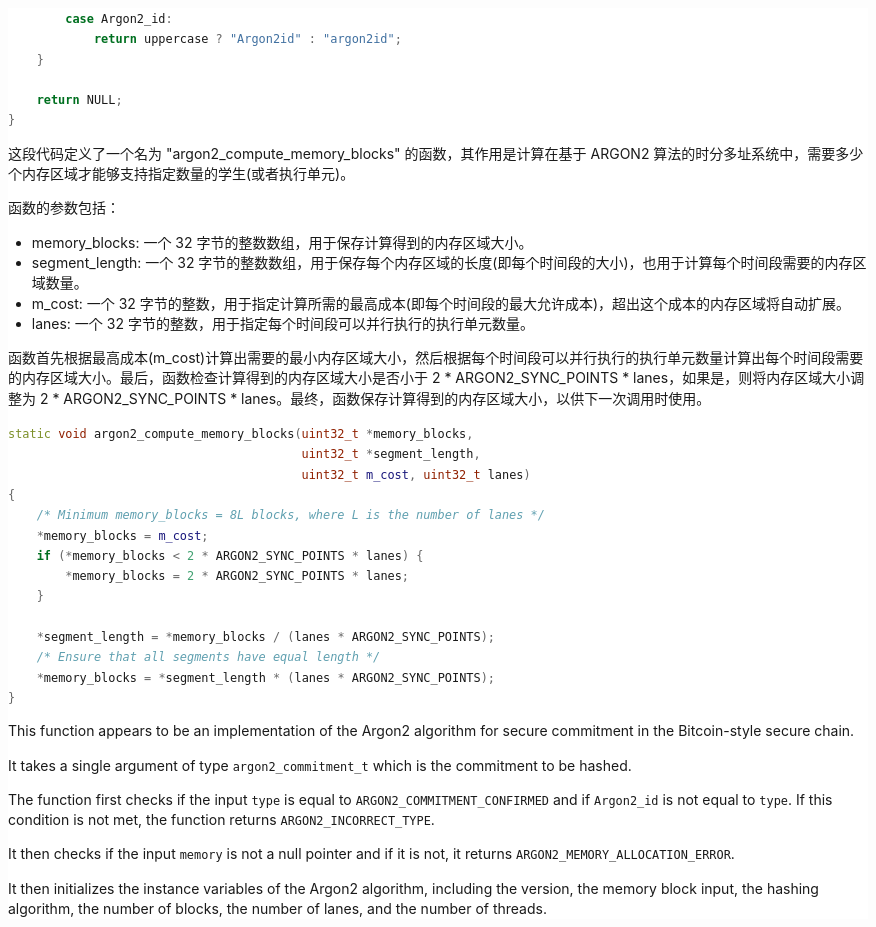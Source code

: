 ```cpp
        case Argon2_id:
            return uppercase ? "Argon2id" : "argon2id";
    }

    return NULL;
}

```

这段代码定义了一个名为 "argon2_compute_memory_blocks" 的函数，其作用是计算在基于 ARGON2 算法的时分多址系统中，需要多少个内存区域才能够支持指定数量的学生(或者执行单元)。

函数的参数包括：

- memory_blocks: 一个 32 字节的整数数组，用于保存计算得到的内存区域大小。
- segment_length: 一个 32 字节的整数数组，用于保存每个内存区域的长度(即每个时间段的大小)，也用于计算每个时间段需要的内存区域数量。
- m_cost: 一个 32 字节的整数，用于指定计算所需的最高成本(即每个时间段的最大允许成本)，超出这个成本的内存区域将自动扩展。
- lanes: 一个 32 字节的整数，用于指定每个时间段可以并行执行的执行单元数量。

函数首先根据最高成本(m_cost)计算出需要的最小内存区域大小，然后根据每个时间段可以并行执行的执行单元数量计算出每个时间段需要的内存区域大小。最后，函数检查计算得到的内存区域大小是否小于 2 * ARGON2_SYNC_POINTS * lanes，如果是，则将内存区域大小调整为 2 * ARGON2_SYNC_POINTS * lanes。最终，函数保存计算得到的内存区域大小，以供下一次调用时使用。


```cpp
static void argon2_compute_memory_blocks(uint32_t *memory_blocks,
                                         uint32_t *segment_length,
                                         uint32_t m_cost, uint32_t lanes)
{
    /* Minimum memory_blocks = 8L blocks, where L is the number of lanes */
    *memory_blocks = m_cost;
    if (*memory_blocks < 2 * ARGON2_SYNC_POINTS * lanes) {
        *memory_blocks = 2 * ARGON2_SYNC_POINTS * lanes;
    }

    *segment_length = *memory_blocks / (lanes * ARGON2_SYNC_POINTS);
    /* Ensure that all segments have equal length */
    *memory_blocks = *segment_length * (lanes * ARGON2_SYNC_POINTS);
}

```

This function appears to be an implementation of the Argon2 algorithm for secure commitment in the Bitcoin-style secure chain.

It takes a single argument of type `argon2_commitment_t` which is the commitment to be hashed.

The function first checks if the input `type` is equal to `ARGON2_COMMITMENT_CONFIRMED` and if `Argon2_id` is not equal to `type`. If this condition is not met, the function returns `ARGON2_INCORRECT_TYPE`.

It then checks if the input `memory` is not a null pointer and if it is not, it returns `ARGON2_MEMORY_ALLOCATION_ERROR`.

It then initializes the instance variables of the Argon2 algorithm, including the version, the memory block input, the hashing algorithm, the number of blocks, the number of lanes, and the number of threads.
